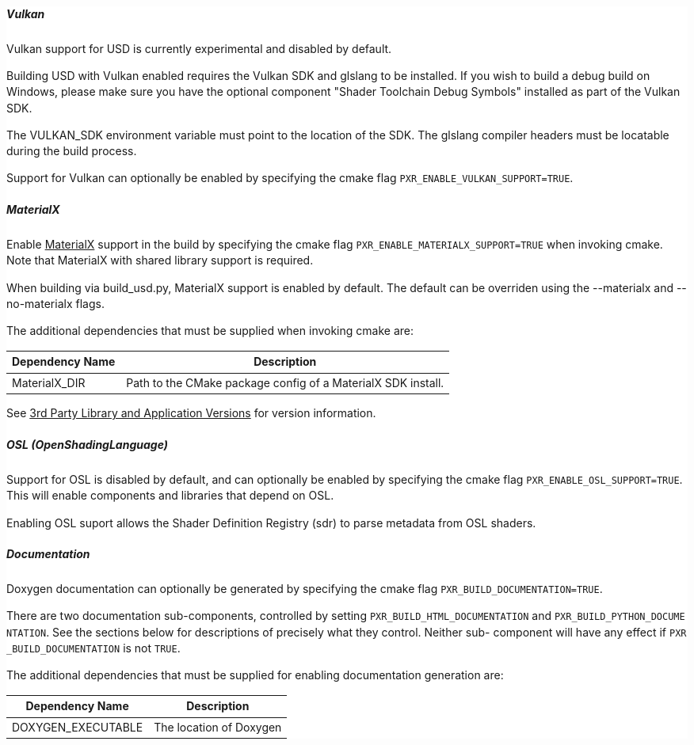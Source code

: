 ##### Vulkan

Vulkan support for USD is currently experimental and disabled by default.

Building USD with Vulkan enabled requires the Vulkan SDK and glslang to
be installed. If you wish to build a debug build on Windows, please make sure 
you have the optional component "Shader Toolchain Debug Symbols" installed as 
part of the Vulkan SDK.

The VULKAN_SDK environment variable must point to the location of the SDK. The 
glslang compiler headers must be locatable during the build process.

Support for Vulkan can optionally be enabled by specifying the cmake flag
`PXR_ENABLE_VULKAN_SUPPORT=TRUE`.

##### MaterialX

Enable [MaterialX](https://github.com/materialx/materialx) support in the 
build by specifying the cmake flag `PXR_ENABLE_MATERIALX_SUPPORT=TRUE` when
invoking cmake. Note that MaterialX with shared library support is required.

When building via build_usd.py, MaterialX support is enabled by default. The
default can be overriden using the --materialx and --no-materialx flags.

The additional dependencies that must be supplied when invoking cmake are:

| Dependency Name    | Description                                                 |
| ------------------ |-----------------------------------------------------------  |
| MaterialX_DIR      | Path to the CMake package config of a MaterialX SDK install.|

See [3rd Party Library and Application Versions](VERSIONS.md) for version information.

##### OSL (OpenShadingLanguage)

Support for OSL is disabled by default, and can optionally be enabled by
specifying the cmake flag `PXR_ENABLE_OSL_SUPPORT=TRUE`.  This will
enable components and libraries that depend on OSL.

Enabling OSL suport allows the Shader Definition Registry (sdr) to
parse metadata from OSL shaders.

##### Documentation

Doxygen documentation can optionally be generated by specifying the cmake flag
`PXR_BUILD_DOCUMENTATION=TRUE`.

There are two documentation sub-components, controlled by setting
`PXR_BUILD_HTML_DOCUMENTATION` and `PXR_BUILD_PYTHON_DOCUMENTATION`. See the
sections below for descriptions of precisely what they control.  Neither sub-
component will have any effect if `PXR_BUILD_DOCUMENTATION` is not `TRUE`.

The additional dependencies that must be supplied for enabling documentation
generation are:

| Dependency Name    | Description                             |
| ------------------ |---------------------------------------  |
| DOXYGEN_EXECUTABLE | The location of Doxygen                 |
